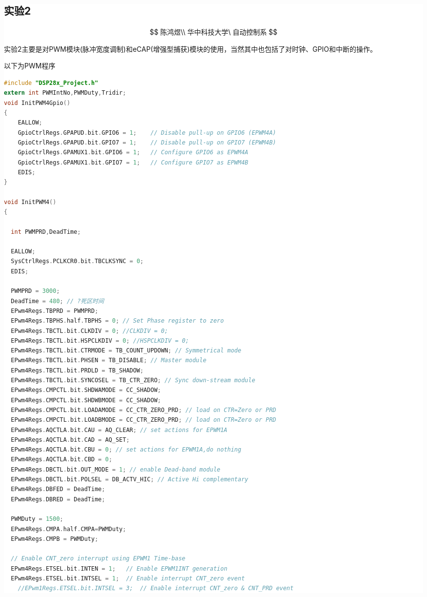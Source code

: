 ## 实验2

$$
陈鸿煜\\
华中科技大学\ 自动控制系
$$

实验2主要是对PWM模块(脉冲宽度调制)和eCAP(增强型捕获)模块的使用，当然其中也包括了对时钟、GPIO和中断的操作。

以下为PWM程序

```c
#include "DSP28x_Project.h"
extern int PWMIntNo,PWMDuty,Tridir;
void InitPWM4Gpio()
{
    EALLOW;
    GpioCtrlRegs.GPAPUD.bit.GPIO6 = 1;    // Disable pull-up on GPIO6 (EPWM4A)
    GpioCtrlRegs.GPAPUD.bit.GPIO7 = 1;    // Disable pull-up on GPIO7 (EPWM4B)
    GpioCtrlRegs.GPAMUX1.bit.GPIO6 = 1;   // Configure GPIO6 as EPWM4A
    GpioCtrlRegs.GPAMUX1.bit.GPIO7 = 1;   // Configure GPIO7 as EPWM4B
    EDIS;
}

void InitPWM4()
{

  int PWMPRD,DeadTime;

  EALLOW;
  SysCtrlRegs.PCLKCR0.bit.TBCLKSYNC = 0;
  EDIS;

  PWMPRD = 3000;
  DeadTime = 480; // ?死区时间
  EPwm4Regs.TBPRD = PWMPRD;
  EPwm4Regs.TBPHS.half.TBPHS = 0; // Set Phase register to zero
  EPwm4Regs.TBCTL.bit.CLKDIV = 0; //CLKDIV = 0;
  EPwm4Regs.TBCTL.bit.HSPCLKDIV = 0; //HSPCLKDIV = 0;
  EPwm4Regs.TBCTL.bit.CTRMODE = TB_COUNT_UPDOWN; // Symmetrical mode
  EPwm4Regs.TBCTL.bit.PHSEN = TB_DISABLE; // Master module
  EPwm4Regs.TBCTL.bit.PRDLD = TB_SHADOW;
  EPwm4Regs.TBCTL.bit.SYNCOSEL = TB_CTR_ZERO; // Sync down-stream module
  EPwm4Regs.CMPCTL.bit.SHDWAMODE = CC_SHADOW;
  EPwm4Regs.CMPCTL.bit.SHDWBMODE = CC_SHADOW;
  EPwm4Regs.CMPCTL.bit.LOADAMODE = CC_CTR_ZERO_PRD; // load on CTR=Zero or PRD
  EPwm4Regs.CMPCTL.bit.LOADBMODE = CC_CTR_ZERO_PRD; // load on CTR=Zero or PRD
  EPwm4Regs.AQCTLA.bit.CAU = AQ_CLEAR; // set actions for EPWM1A
  EPwm4Regs.AQCTLA.bit.CAD = AQ_SET;
  EPwm4Regs.AQCTLA.bit.CBU = 0; // set actions for EPWM1A,do nothing
  EPwm4Regs.AQCTLA.bit.CBD = 0;
  EPwm4Regs.DBCTL.bit.OUT_MODE = 1; // enable Dead-band module
  EPwm4Regs.DBCTL.bit.POLSEL = DB_ACTV_HIC; // Active Hi complementary
  EPwm4Regs.DBFED = DeadTime;
  EPwm4Regs.DBRED = DeadTime;

  PWMDuty = 1500;
  EPwm4Regs.CMPA.half.CMPA=PWMDuty;
  EPwm4Regs.CMPB = PWMDuty;

  // Enable CNT_zero interrupt using EPWM1 Time-base
  EPwm4Regs.ETSEL.bit.INTEN = 1;   // Enable EPWM1INT generation
  EPwm4Regs.ETSEL.bit.INTSEL = 1;  // Enable interrupt CNT_zero event
    //EPwm1Regs.ETSEL.bit.INTSEL = 3;  // Enable interrupt CNT_zero & CNT_PRD event
```